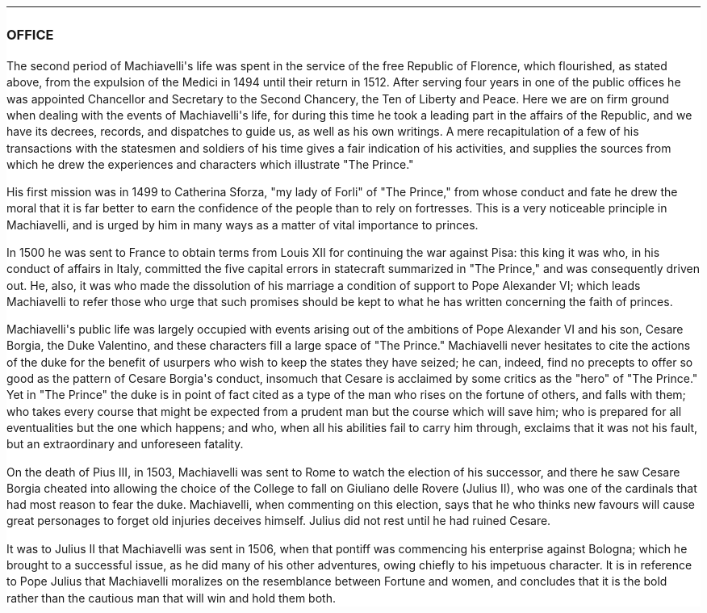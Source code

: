   
  
  
  

---  
  
  

###  OFFICE 



The second period of Machiavelli's life was spent in the service of the free Republic of Florence, which flourished, as stated above, from the expulsion of the Medici in 1494 until their return in 1512. After serving four years in one of the public offices he was appointed Chancellor and Secretary to the Second Chancery, the Ten of Liberty and Peace. Here we are on firm ground when dealing with the events of Machiavelli's life, for during this time he took a leading part in the affairs of the Republic, and we have its decrees, records, and dispatches to guide us, as well as his own writings. A mere recapitulation of a few of his transactions with the statesmen and soldiers of his time gives a fair indication of his activities, and supplies the sources from which he drew the experiences and characters which illustrate "The Prince."

His first mission was in 1499 to Catherina Sforza, "my lady of Forli" of "The Prince," from whose conduct and fate he drew the moral that it is far better to earn the confidence of the people than to rely on fortresses. This is a very noticeable principle in Machiavelli, and is urged by him in many ways as a matter of vital importance to princes.

In 1500 he was sent to France to obtain terms from Louis  XII for continuing the war against Pisa: this king it was who, in his conduct of affairs in Italy, committed the five capital errors in statecraft summarized in "The Prince," and was consequently driven out. He, also, it was who made the dissolution of his marriage a condition of support to Pope Alexander VI; which leads Machiavelli to refer those who urge that such promises should be kept to what he has written concerning the faith of princes.

Machiavelli's public life was largely occupied with events arising out of the ambitions of Pope Alexander  VI and his son, Cesare Borgia, the Duke Valentino, and these characters fill a large space of "The Prince." Machiavelli never hesitates to cite the actions of the duke for the benefit of usurpers who wish to keep the states they have seized; he can, indeed, find no precepts to offer so good as the pattern of Cesare Borgia's conduct, insomuch that Cesare is acclaimed by some critics as the "hero" of "The Prince." Yet in "The Prince" the duke is in point of fact cited as a type of the man who rises on the fortune of others, and falls with them; who takes every course that might be expected from a prudent man but the course which will save him; who is prepared for all eventualities but the one which happens; and who, when all his abilities fail to carry him through, exclaims that it was not his fault, but an extraordinary and unforeseen fatality.

On the death of Pius III, in 1503, Machiavelli was sent to Rome to watch the election of his successor, and there he saw Cesare Borgia cheated into allowing the choice of the College to fall on Giuliano delle Rovere (Julius II), who was one of the cardinals that had most reason to fear the duke. Machiavelli, when commenting on this election, says that he who thinks new favours will cause great personages to forget old injuries deceives himself. Julius did not rest until he had ruined Cesare.

It was to Julius  II that Machiavelli was sent in 1506, when that pontiff was commencing his enterprise against Bologna; which he brought to a successful issue, as he did many of his other adventures, owing chiefly to his impetuous character. It is in reference to Pope Julius that Machiavelli moralizes on the resemblance between Fortune and women, and concludes that it is the bold rather than the cautious man that will win and hold them both.
